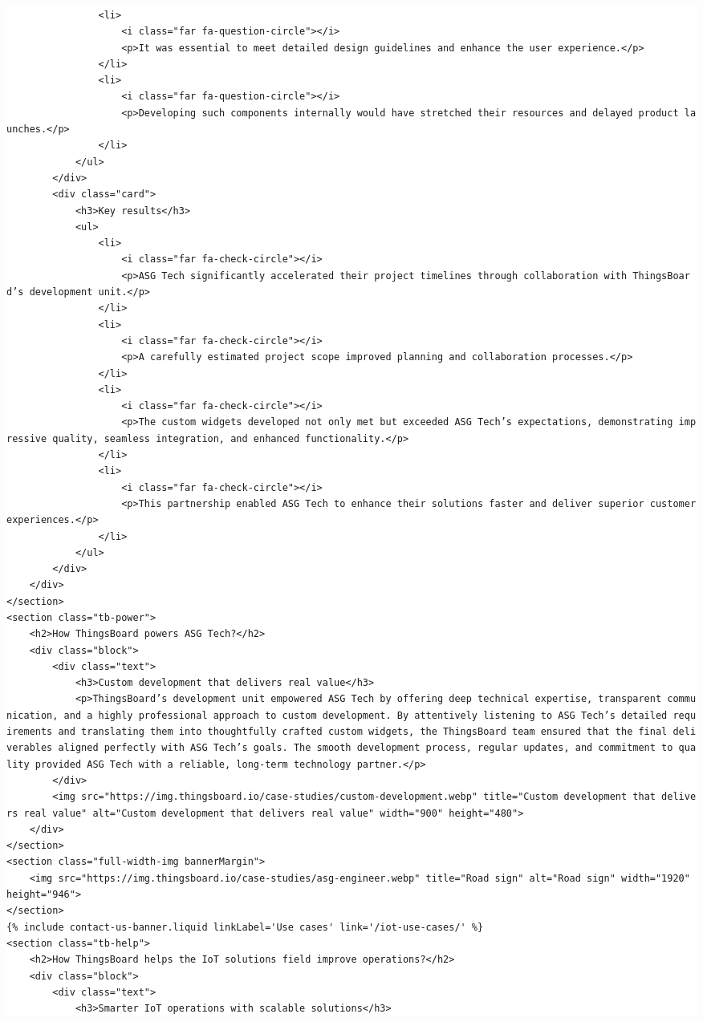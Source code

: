                     <li>
                        <i class="far fa-question-circle"></i>
                        <p>It was essential to meet detailed design guidelines and enhance the user experience.</p>
                    </li>
                    <li>
                        <i class="far fa-question-circle"></i>
                        <p>Developing such components internally would have stretched their resources and delayed product launches.</p>
                    </li>
                </ul>
            </div>
            <div class="card">
                <h3>Key results</h3>
                <ul>
                    <li>
                        <i class="far fa-check-circle"></i>
                        <p>ASG Tech significantly accelerated their project timelines through collaboration with ThingsBoard’s development unit.</p>
                    </li>
                    <li>
                        <i class="far fa-check-circle"></i>
                        <p>A carefully estimated project scope improved planning and collaboration processes.</p>
                    </li>
                    <li>
                        <i class="far fa-check-circle"></i>
                        <p>The custom widgets developed not only met but exceeded ASG Tech’s expectations, demonstrating impressive quality, seamless integration, and enhanced functionality.</p>
                    </li>
                    <li>
                        <i class="far fa-check-circle"></i>
                        <p>This partnership enabled ASG Tech to enhance their solutions faster and deliver superior customer experiences.</p>
                    </li>
                </ul>
            </div>
        </div>
    </section>
    <section class="tb-power">
        <h2>How ThingsBoard powers ASG Tech?</h2>
        <div class="block">
            <div class="text">
                <h3>Custom development that delivers real value</h3>
                <p>ThingsBoard’s development unit empowered ASG Tech by offering deep technical expertise, transparent communication, and a highly professional approach to custom development. By attentively listening to ASG Tech’s detailed requirements and translating them into thoughtfully crafted custom widgets, the ThingsBoard team ensured that the final deliverables aligned perfectly with ASG Tech’s goals. The smooth development process, regular updates, and commitment to quality provided ASG Tech with a reliable, long-term technology partner.</p>
            </div>
            <img src="https://img.thingsboard.io/case-studies/custom-development.webp" title="Custom development that delivers real value" alt="Custom development that delivers real value" width="900" height="480">
        </div>
    </section>
    <section class="full-width-img bannerMargin">
        <img src="https://img.thingsboard.io/case-studies/asg-engineer.webp" title="Road sign" alt="Road sign" width="1920" height="946">
    </section>
    {% include contact-us-banner.liquid linkLabel='Use cases' link='/iot-use-cases/' %}
    <section class="tb-help">
        <h2>How ThingsBoard helps the IoT solutions field improve operations?</h2>
        <div class="block">
            <div class="text">
                <h3>Smarter IoT operations with scalable solutions</h3>